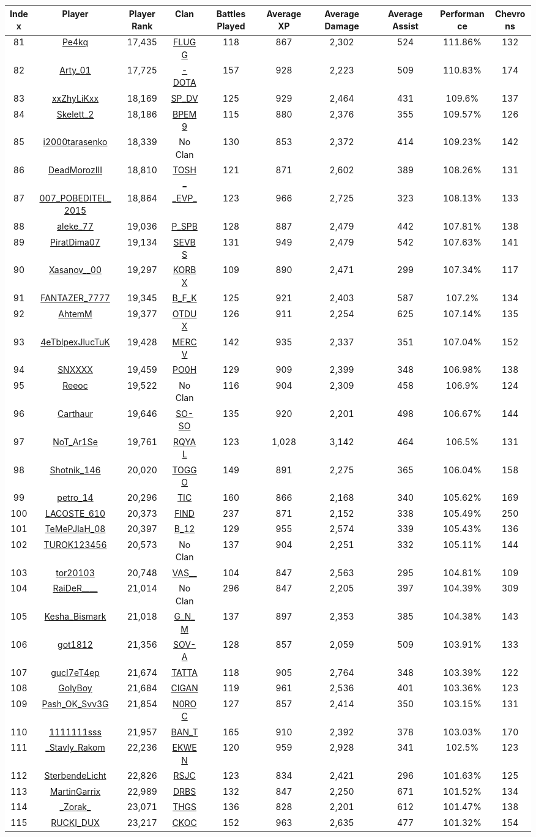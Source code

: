 | Index          | Player         | Player Rank    | Clan           | Battles Played | Average XP     | Average Damage | Average Assist | Performance    | Chevrons       |
|:--------------:|:--------------:|:--------------:|:--------------:|:--------------:|:--------------:|:--------------:|:--------------:|:--------------:|:--------------:|
| 81 | [Pe4kq](https://wot-life.com/ru/player/Pe4kq/) | 17,435 | [FLUGG](https://wot-life.com/ru/clan/FLUGG/)| 118 | 867 | 2,302 | 524 | 111.86% | 132 |
| 82 | [Arty\_01](https://wot-life.com/ru/player/Arty_01/) | 17,725 | [-DOTA](https://wot-life.com/ru/clan/-DOTA/)| 157 | 928 | 2,223 | 509 | 110.83% | 174 |
| 83 | [xxZhyLiKxx](https://wot-life.com/ru/player/xxZhyLiKxx/) | 18,169 | [SP\_DV](https://wot-life.com/ru/clan/SP_DV/)| 125 | 929 | 2,464 | 431 | 109.6% | 137 |
| 84 | [Skelett\_2](https://wot-life.com/ru/player/Skelett_2/) | 18,186 | [BPEM9](https://wot-life.com/ru/clan/BPEM9/)| 115 | 880 | 2,376 | 355 | 109.57% | 126 |
| 85 | [i2000tarasenko](https://wot-life.com/ru/player/i2000tarasenko/) | 18,339 | No Clan| 130 | 853 | 2,372 | 414 | 109.23% | 142 |
| 86 | [DeadMorozIII](https://wot-life.com/ru/player/DeadMorozIII/) | 18,810 | [TOSH\_](https://wot-life.com/ru/clan/TOSH_/)| 121 | 871 | 2,602 | 389 | 108.26% | 131 |
| 87 | [007\_POBEDITEL\_2015](https://wot-life.com/ru/player/007_POBEDITEL_2015/) | 18,864 | [\_EVP\_](https://wot-life.com/ru/clan/_EVP_/)| 123 | 966 | 2,725 | 323 | 108.13% | 133 |
| 88 | [aleke\_77](https://wot-life.com/ru/player/aleke_77/) | 19,036 | [P\_SPB](https://wot-life.com/ru/clan/P_SPB/)| 128 | 887 | 2,479 | 442 | 107.81% | 138 |
| 89 | [PiratDima07](https://wot-life.com/ru/player/PiratDima07/) | 19,134 | [SEVBS](https://wot-life.com/ru/clan/SEVBS/)| 131 | 949 | 2,479 | 542 | 107.63% | 141 |
| 90 | [Xasanov\_\_00](https://wot-life.com/ru/player/Xasanov__00/) | 19,297 | [KORBX](https://wot-life.com/ru/clan/KORBX/)| 109 | 890 | 2,471 | 299 | 107.34% | 117 |
| 91 | [FANTAZER\_7777](https://wot-life.com/ru/player/FANTAZER_7777/) | 19,345 | [B\_F\_K](https://wot-life.com/ru/clan/B_F_K/)| 125 | 921 | 2,403 | 587 | 107.2% | 134 |
| 92 | [AhtemM](https://wot-life.com/ru/player/AhtemM/) | 19,377 | [OTDUX](https://wot-life.com/ru/clan/OTDUX/)| 126 | 911 | 2,254 | 625 | 107.14% | 135 |
| 93 | [4eTblpexJlucTuK](https://wot-life.com/ru/player/4eTblpexJlucTuK/) | 19,428 | [MERCV](https://wot-life.com/ru/clan/MERCV/)| 142 | 935 | 2,337 | 351 | 107.04% | 152 |
| 94 | [SNXXXX](https://wot-life.com/ru/player/SNXXXX/) | 19,459 | [PO0H](https://wot-life.com/ru/clan/PO0H/)| 129 | 909 | 2,399 | 348 | 106.98% | 138 |
| 95 | [Reeoc](https://wot-life.com/ru/player/Reeoc/) | 19,522 | No Clan| 116 | 904 | 2,309 | 458 | 106.9% | 124 |
| 96 | [Carthaur](https://wot-life.com/ru/player/Carthaur/) | 19,646 | [SO-SO](https://wot-life.com/ru/clan/SO-SO/)| 135 | 920 | 2,201 | 498 | 106.67% | 144 |
| 97 | [NoT\_Ar1Se](https://wot-life.com/ru/player/NoT_Ar1Se/) | 19,761 | [RQYAL](https://wot-life.com/ru/clan/RQYAL/)| 123 | 1,028 | 3,142 | 464 | 106.5% | 131 |
| 98 | [Shotnik\_146](https://wot-life.com/ru/player/Shotnik_146/) | 20,020 | [TOGGO](https://wot-life.com/ru/clan/TOGGO/)| 149 | 891 | 2,275 | 365 | 106.04% | 158 |
| 99 | [petro\_14](https://wot-life.com/ru/player/petro_14/) | 20,296 | [TIC](https://wot-life.com/ru/clan/TIC/)| 160 | 866 | 2,168 | 340 | 105.62% | 169 |
| 100 | [LACOSTE\_610](https://wot-life.com/ru/player/LACOSTE_610/) | 20,373 | [FIND](https://wot-life.com/ru/clan/FIND/)| 237 | 871 | 2,152 | 338 | 105.49% | 250 |
| 101 | [TeMePJlaH\_08](https://wot-life.com/ru/player/TeMePJlaH_08/) | 20,397 | [B\_12](https://wot-life.com/ru/clan/B_12/)| 129 | 955 | 2,574 | 339 | 105.43% | 136 |
| 102 | [TUROK123456](https://wot-life.com/ru/player/TUROK123456/) | 20,573 | No Clan| 137 | 904 | 2,251 | 332 | 105.11% | 144 |
| 103 | [tor20103](https://wot-life.com/ru/player/tor20103/) | 20,748 | [VAS\_\_](https://wot-life.com/ru/clan/VAS__/)| 104 | 847 | 2,563 | 295 | 104.81% | 109 |
| 104 | [RaiDeR\_\_\_\_](https://wot-life.com/ru/player/RaiDeR____/) | 21,014 | No Clan| 296 | 847 | 2,205 | 397 | 104.39% | 309 |
| 105 | [Kesha\_Bismark](https://wot-life.com/ru/player/Kesha_Bismark/) | 21,018 | [G\_N\_M](https://wot-life.com/ru/clan/G_N_M/)| 137 | 897 | 2,353 | 385 | 104.38% | 143 |
| 106 | [got1812](https://wot-life.com/ru/player/got1812/) | 21,356 | [SOV-A](https://wot-life.com/ru/clan/SOV-A/)| 128 | 857 | 2,059 | 509 | 103.91% | 133 |
| 107 | [gucI7eT4ep](https://wot-life.com/ru/player/gucI7eT4ep/) | 21,674 | [TATTA](https://wot-life.com/ru/clan/TATTA/)| 118 | 905 | 2,764 | 348 | 103.39% | 122 |
| 108 | [GolyBoy](https://wot-life.com/ru/player/GolyBoy/) | 21,684 | [CIGAN](https://wot-life.com/ru/clan/CIGAN/)| 119 | 961 | 2,536 | 401 | 103.36% | 123 |
| 109 | [Pash\_OK\_Svv3G](https://wot-life.com/ru/player/Pash_OK_Svv3G/) | 21,854 | [N0ROC](https://wot-life.com/ru/clan/N0ROC/)| 127 | 857 | 2,414 | 350 | 103.15% | 131 |
| 110 | [1111111sss](https://wot-life.com/ru/player/1111111sss/) | 21,957 | [BAN\_T](https://wot-life.com/ru/clan/BAN_T/)| 165 | 910 | 2,392 | 378 | 103.03% | 170 |
| 111 | [\_Stavly\_Rakom](https://wot-life.com/ru/player/_Stavly_Rakom/) | 22,236 | [EKWEN](https://wot-life.com/ru/clan/EKWEN/)| 120 | 959 | 2,928 | 341 | 102.5% | 123 |
| 112 | [SterbendeLicht](https://wot-life.com/ru/player/SterbendeLicht/) | 22,826 | [RSJC](https://wot-life.com/ru/clan/RSJC/)| 123 | 834 | 2,421 | 296 | 101.63% | 125 |
| 113 | [MartinGarrix](https://wot-life.com/ru/player/MartinGarrix/) | 22,989 | [DRBS](https://wot-life.com/ru/clan/DRBS/)| 132 | 847 | 2,250 | 671 | 101.52% | 134 |
| 114 | [\_Zorak\_](https://wot-life.com/ru/player/_Zorak_/) | 23,071 | [THGS](https://wot-life.com/ru/clan/THGS/)| 136 | 828 | 2,201 | 612 | 101.47% | 138 |
| 115 | [RUCKI\_DUX](https://wot-life.com/ru/player/RUCKI_DUX/) | 23,217 | [CKOC](https://wot-life.com/ru/clan/CKOC/)| 152 | 963 | 2,635 | 477 | 101.32% | 154 |